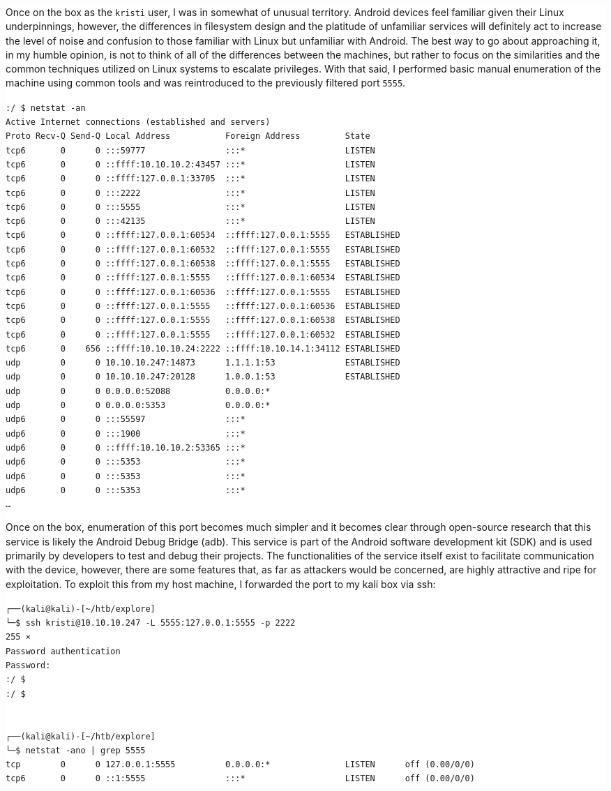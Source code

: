 Once on the box as the `kristi` user, I was in somewhat of unusual territory. Android devices feel familiar given their Linux underpinnings, however, the differences in filesystem design and the platitude of unfamiliar services will definitely act to increase the level of noise and confusion to those familiar with Linux but unfamiliar with Android. The best way to go about approaching it, in my humble opinion, is not to think of all of the differences between the machines, but rather to focus on the similarities and the common techniques utilized on Linux systems to escalate privileges. With that said, I performed basic manual enumeration of the machine using common tools and was reintroduced to the previously filtered port `5555`.

```shell
:/ $ netstat -an
Active Internet connections (established and servers)
Proto Recv-Q Send-Q Local Address           Foreign Address         State
tcp6       0      0 :::59777                :::*                    LISTEN
tcp6       0      0 ::ffff:10.10.10.2:43457 :::*                    LISTEN
tcp6       0      0 ::ffff:127.0.0.1:33705  :::*                    LISTEN
tcp6       0      0 :::2222                 :::*                    LISTEN
tcp6       0      0 :::5555                 :::*                    LISTEN
tcp6       0      0 :::42135                :::*                    LISTEN
tcp6       0      0 ::ffff:127.0.0.1:60534  ::ffff:127.0.0.1:5555   ESTABLISHED
tcp6       0      0 ::ffff:127.0.0.1:60532  ::ffff:127.0.0.1:5555   ESTABLISHED
tcp6       0      0 ::ffff:127.0.0.1:60538  ::ffff:127.0.0.1:5555   ESTABLISHED
tcp6       0      0 ::ffff:127.0.0.1:5555   ::ffff:127.0.0.1:60534  ESTABLISHED
tcp6       0      0 ::ffff:127.0.0.1:60536  ::ffff:127.0.0.1:5555   ESTABLISHED
tcp6       0      0 ::ffff:127.0.0.1:5555   ::ffff:127.0.0.1:60536  ESTABLISHED
tcp6       0      0 ::ffff:127.0.0.1:5555   ::ffff:127.0.0.1:60538  ESTABLISHED
tcp6       0      0 ::ffff:127.0.0.1:5555   ::ffff:127.0.0.1:60532  ESTABLISHED
tcp6       0    656 ::ffff:10.10.10.24:2222 ::ffff:10.10.14.1:34112 ESTABLISHED
udp        0      0 10.10.10.247:14873      1.1.1.1:53              ESTABLISHED
udp        0      0 10.10.10.247:20128      1.0.0.1:53              ESTABLISHED
udp        0      0 0.0.0.0:52088           0.0.0.0:*
udp        0      0 0.0.0.0:5353            0.0.0.0:*
udp6       0      0 :::55597                :::*
udp6       0      0 :::1900                 :::*
udp6       0      0 ::ffff:10.10.10.2:53365 :::*
udp6       0      0 :::5353                 :::*
udp6       0      0 :::5353                 :::*
udp6       0      0 :::5353                 :::*
…
```

Once on the box, enumeration of this port becomes much simpler and it becomes clear through open-source research that this service is likely the Android Debug Bridge (adb). This service is part of the Android software development kit (SDK) and is used primarily by developers to test and debug their projects. The functionalities of the service itself exist to facilitate communication with the device, however, there are some features that, as far as attackers would be concerned, are highly attractive and ripe for exploitation. To exploit this from my host machine, I forwarded the port to my kali box via ssh:

```shell
┌──(kali@kali)-[~/htb/explore]
└─$ ssh kristi@10.10.10.247 -L 5555:127.0.0.1:5555 -p 2222
255 ⨯
Password authentication
Password:
:/ $
:/ $


┌──(kali@kali)-[~/htb/explore]
└─$ netstat -ano | grep 5555
tcp        0      0 127.0.0.1:5555          0.0.0.0:*               LISTEN      off (0.00/0/0)
tcp6       0      0 ::1:5555                :::*                    LISTEN      off (0.00/0/0)
```
